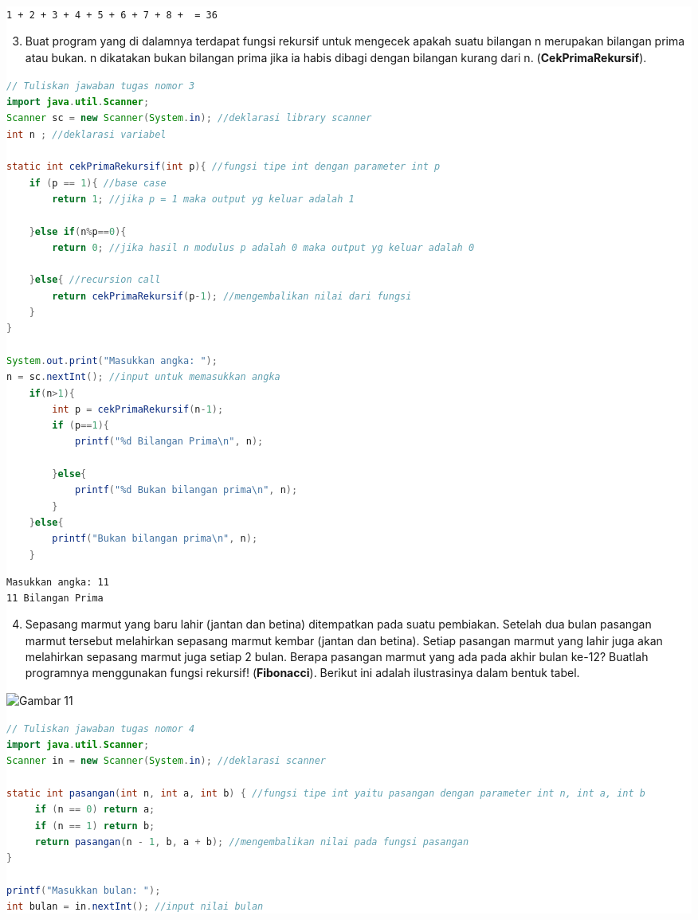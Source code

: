     1 + 2 + 3 + 4 + 5 + 6 + 7 + 8 +  = 36

3.	Buat program yang di dalamnya terdapat fungsi rekursif untuk mengecek apakah suatu bilangan n merupakan bilangan prima atau bukan. n dikatakan bukan bilangan prima jika ia habis dibagi dengan bilangan kurang dari n. (**CekPrimaRekursif**).


```Java
// Tuliskan jawaban tugas nomor 3
import java.util.Scanner; 
Scanner sc = new Scanner(System.in); //deklarasi library scanner
int n ; //deklarasi variabel

static int cekPrimaRekursif(int p){ //fungsi tipe int dengan parameter int p
    if (p == 1){ //base case
        return 1; //jika p = 1 maka output yg keluar adalah 1
        
    }else if(n%p==0){
        return 0; //jika hasil n modulus p adalah 0 maka output yg keluar adalah 0
        
    }else{ //recursion call
        return cekPrimaRekursif(p-1); //mengembalikan nilai dari fungsi
    }
}

System.out.print("Masukkan angka: ");
n = sc.nextInt(); //input untuk memasukkan angka
    if(n>1){
        int p = cekPrimaRekursif(n-1);
        if (p==1){
            printf("%d Bilangan Prima\n", n);
            
        }else{
            printf("%d Bukan bilangan prima\n", n);
        }
    }else{
        printf("Bukan bilangan prima\n", n);
    }
```

    Masukkan angka: 11
    11 Bilangan Prima


4.	Sepasang marmut yang baru lahir (jantan dan betina) ditempatkan pada suatu pembiakan.  Setelah dua bulan pasangan marmut tersebut melahirkan sepasang marmut kembar (jantan dan betina). Setiap pasangan marmut yang lahir juga akan melahirkan sepasang marmut juga setiap 2 bulan.  Berapa pasangan marmut yang ada pada akhir bulan ke-12? Buatlah programnya menggunakan fungsi rekursif! (**Fibonacci**).
Berikut ini adalah ilustrasinya dalam bentuk tabel.

 ![Gambar 11](images/code14-11.PNG)


```Java
// Tuliskan jawaban tugas nomor 4
import java.util.Scanner;
Scanner in = new Scanner(System.in); //deklarasi scanner

static int pasangan(int n, int a, int b) { //fungsi tipe int yaitu pasangan dengan parameter int n, int a, int b
     if (n == 0) return a; 
     if (n == 1) return b;
     return pasangan(n - 1, b, a + b); //mengembalikan nilai pada fungsi pasangan
}

printf("Masukkan bulan: ");
int bulan = in.nextInt(); //input nilai bulan
```